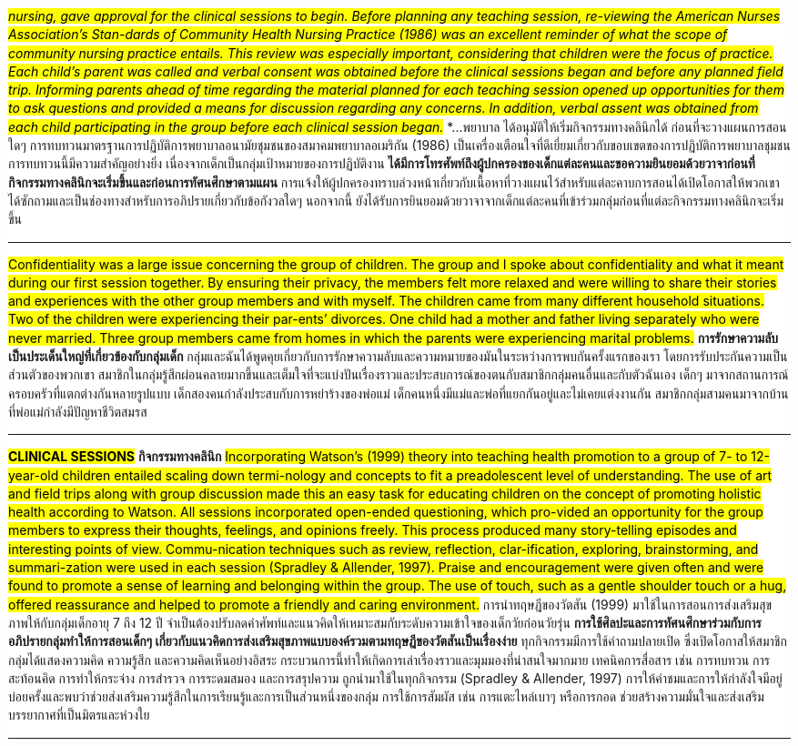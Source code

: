 
_<mark>nursing, gave approval for the clinical sessions to begin. Before planning any teaching session, re-viewing the American Nurses Association’s Stan-dards of Community Health Nursing Practice (1986) was an excellent reminder of what the scope of community nursing practice entails. This review was especially important, considering that children were the focus of practice. Each child’s parent was called and verbal consent was obtained before the clinical sessions began and before any planned field trip. Informing parents ahead of time regarding the material planned for each teaching session opened up opportunities for them to ask questions and provided a means for discussion regarding any concerns. In addition, verbal assent was obtained from each child participating in the group before each clinical session began.</mark>_
\*...พยาบาล ได้อนุมัติให้เริ่มกิจกรรมทางคลินิกได้ ก่อนที่จะวางแผนการสอนใดๆ การทบทวนมาตรฐานการปฏิบัติการพยาบาลอนามัยชุมชนของสมาคมพยาบาลอเมริกัน (1986) เป็นเครื่องเตือนใจที่ดีเยี่ยมเกี่ยวกับขอบเขตของการปฏิบัติการพยาบาลชุมชน การทบทวนนี้มีความสำคัญอย่างยิ่ง เนื่องจากเด็กเป็นกลุ่มเป้าหมายของการปฏิบัติงาน **ได้มีการโทรศัพท์ถึงผู้ปกครองของเด็กแต่ละคนและขอความยินยอมด้วยวาจาก่อนที่กิจกรรมทางคลินิกจะเริ่มขึ้นและก่อนการทัศนศึกษาตามแผน** การแจ้งให้ผู้ปกครองทราบล่วงหน้าเกี่ยวกับเนื้อหาที่วางแผนไว้สำหรับแต่ละคาบการสอนได้เปิดโอกาสให้พวกเขาได้ซักถามและเป็นช่องทางสำหรับการอภิปรายเกี่ยวกับข้อกังวลใดๆ นอกจากนี้ ยังได้รับการยินยอมด้วยวาจาจากเด็กแต่ละคนที่เข้าร่วมกลุ่มก่อนที่แต่ละกิจกรรมทางคลินิกจะเริ่มขึ้น

---

<mark>Confidentiality was a large issue concerning the group of children. The group and I spoke about confidentiality and what it meant during our first session together. By ensuring their privacy, the members felt more relaxed and were willing to share their stories and experiences with the other group members and with myself. The children came from many different household situations. Two of the children were experiencing their par-ents’ divorces. One child had a mother and father living separately who were never married. Three group members came from homes in which the parents were experiencing marital problems.</mark>
**การรักษาความลับเป็นประเด็นใหญ่ที่เกี่ยวข้องกับกลุ่มเด็ก** กลุ่มและฉันได้พูดคุยเกี่ยวกับการรักษาความลับและความหมายของมันในระหว่างการพบกันครั้งแรกของเรา โดยการรับประกันความเป็นส่วนตัวของพวกเขา สมาชิกในกลุ่มรู้สึกผ่อนคลายมากขึ้นและเต็มใจที่จะแบ่งปันเรื่องราวและประสบการณ์ของตนกับสมาชิกกลุ่มคนอื่นและกับตัวฉันเอง เด็กๆ มาจากสถานการณ์ครอบครัวที่แตกต่างกันหลายรูปแบบ เด็กสองคนกำลังประสบกับการหย่าร้างของพ่อแม่ เด็กคนหนึ่งมีแม่และพ่อที่แยกกันอยู่และไม่เคยแต่งงานกัน สมาชิกกลุ่มสามคนมาจากบ้านที่พ่อแม่กำลังมีปัญหาชีวิตสมรส

---

**<mark>CLINICAL SESSIONS</mark>**
**กิจกรรมทางคลินิก**
<mark>Incorporating Watson’s (1999) theory into teaching health promotion to a group of 7- to 12-year-old children entailed scaling down termi-nology and concepts to fit a preadolescent level of understanding. The use of art and field trips along with group discussion made this an easy task for educating children on the concept of promoting holistic health according to Watson. All sessions incorporated open-ended questioning, which pro-vided an opportunity for the group members to express their thoughts, feelings, and opinions freely. This process produced many story-telling episodes and interesting points of view. Commu-nication techniques such as review, reflection, clar-ification, exploring, brainstorming, and summari-zation were used in each session (Spradley & Allender, 1997). Praise and encouragement were given often and were found to promote a sense of learning and belonging within the group. The use of touch, such as a gentle shoulder touch or a hug, offered reassurance and helped to promote a friendly and caring environment.</mark>
การนำทฤษฎีของวัตสัน (1999) มาใช้ในการสอนการส่งเสริมสุขภาพให้กับกลุ่มเด็กอายุ 7 ถึง 12 ปี จำเป็นต้องปรับลดคำศัพท์และแนวคิดให้เหมาะสมกับระดับความเข้าใจของเด็กวัยก่อนวัยรุ่น **การใช้ศิลปะและการทัศนศึกษาร่วมกับการอภิปรายกลุ่มทำให้การสอนเด็กๆ เกี่ยวกับแนวคิดการส่งเสริมสุขภาพแบบองค์รวมตามทฤษฎีของวัตสันเป็นเรื่องง่าย** ทุกกิจกรรมมีการใช้คำถามปลายเปิด ซึ่งเปิดโอกาสให้สมาชิกกลุ่มได้แสดงความคิด ความรู้สึก และความคิดเห็นอย่างอิสระ กระบวนการนี้ทำให้เกิดการเล่าเรื่องราวและมุมมองที่น่าสนใจมากมาย เทคนิคการสื่อสาร เช่น การทบทวน การสะท้อนคิด การทำให้กระจ่าง การสำรวจ การระดมสมอง และการสรุปความ ถูกนำมาใช้ในทุกกิจกรรม (Spradley & Allender, 1997) การให้คำชมและการให้กำลังใจมีอยู่บ่อยครั้งและพบว่าช่วยส่งเสริมความรู้สึกในการเรียนรู้และการเป็นส่วนหนึ่งของกลุ่ม การใช้การสัมผัส เช่น การแตะไหล่เบาๆ หรือการกอด ช่วยสร้างความมั่นใจและส่งเสริมบรรยากาศที่เป็นมิตรและห่วงใย

---